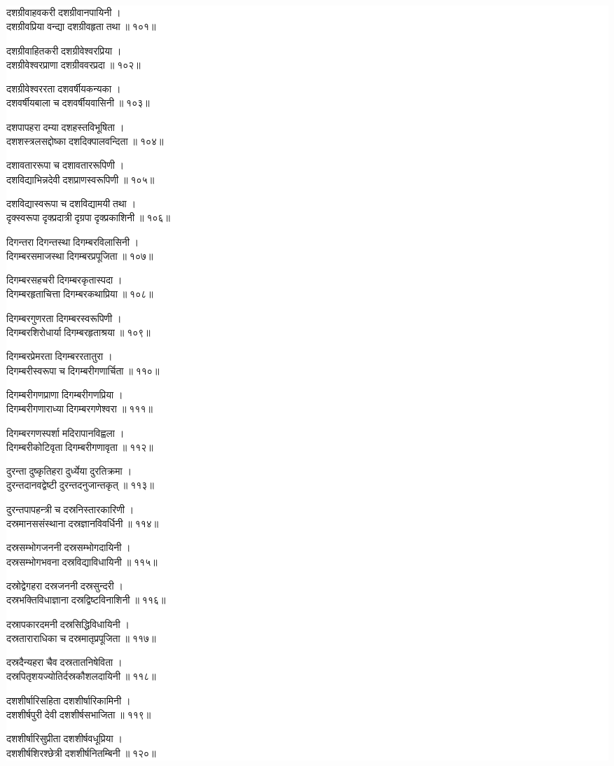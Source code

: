 दशग्रीवाहवकरी दशग्रीवानपायिनी ।  
दशग्रीवप्रिया वन्द्या दशग्रीवहृता तथा ॥ १०१॥  
  
दशग्रीवाहितकरी दशग्रीवेश्वरप्रिया ।  
दशग्रीवेश्वरप्राणा दशग्रीववरप्रदा ॥ १०२॥  
  
दशग्रीवेश्वररता दशवर्षीयकन्यका ।  
दशवर्षीयबाला च दशवर्षीयवासिनी ॥ १०३॥  
  
दशपापहरा दम्या दशहस्तविभूषिता ।  
दशशस्त्रलसद्दोष्का दशदिक्पालवन्दिता ॥ १०४॥  
  
दशावताररूपा च दशावताररूपिणी ।  
दशविद्याभिन्नदेवी दशप्राणस्वरूपिणी ॥ १०५॥  
  
दशविद्यास्वरूपा च दशविद्यामयी तथा ।  
दृक्स्वरूपा दृक्प्रदात्री दृग्रपा दृक्प्रकाशिनी ॥ १०६॥  
  
दिगन्तरा दिगन्तस्था दिगम्बरविलासिनी ।  
दिगम्बरसमाजस्था दिगम्बरप्रपूजिता ॥ १०७॥  
  
दिगम्बरसहचरी दिगम्बरकृतास्पदा ।  
दिगम्बरहृताचित्ता दिगम्बरकथाप्रिया ॥ १०८॥  
  
दिगम्बरगुणरता दिगम्बरस्वरूपिणी ।  
दिगम्बरशिरोधार्या दिगम्बरहृताश्रया ॥ १०९॥  
  
दिगम्बरप्रेमरता दिगम्बररतातुरा ।  
दिगम्बरीस्वरूपा च दिगम्बरीगणार्चिता ॥ ११०॥  
  
दिगम्बरीगणप्राणा दिगम्बरीगणप्रिया ।  
दिगम्बरीगणाराध्या दिगम्बरगणेश्वरा ॥ १११॥  
  
दिगम्बरगणस्पर्शा मदिरापानविह्वला ।  
दिगम्बरीकोटिवृता दिगम्बरीगणावृता ॥ ११२॥  
  
दुरन्ता दुष्कृतिहरा दुर्ध्येया दुरतिक्रमा ।  
दुरन्तदानवद्वेष्टी दुरन्तदनुजान्तकृत् ॥ ११३॥  
  
दुरन्तपापहन्त्री च दस्रनिस्तारकारिणी ।  
दस्रमानससंस्थाना दस्रज्ञानविवर्धिनी ॥ ११४॥  
  
दस्रसम्भोगजननी दस्रसम्भोगदायिनी ।  
दस्रसम्भोगभवना दस्रविद्याविधायिनी ॥ ११५॥  
  
दस्रोद्वेगहरा दस्रजननी दस्रसुन्दरी ।  
दस्रभक्तिविधाज्ञाना दस्रद्विष्टविनाशिनी ॥ ११६॥  
  
दस्रापकारदमनी दस्रसिद्धिविधायिनी ।  
दस्रताराराधिका च दस्रमातृप्रपूजिता ॥ ११७॥  
  
दस्रदैन्यहरा चैव दस्रतातनिषेविता ।  
दस्रपितृशयज्योतिर्दस्रकौशलदायिनी ॥ ११८॥  
  
दशशीर्षारिसहिता दशशीर्षारिकामिनी ।  
दशशीर्षपुरी देवी दशशीर्षसभाजिता ॥ ११९॥  
  
दशशीर्षारिसुप्रीता दशशीर्षवधूप्रिया ।  
दशशीर्षशिरश्छेत्री दशशीर्षनितम्बिनी ॥ १२०॥  
  